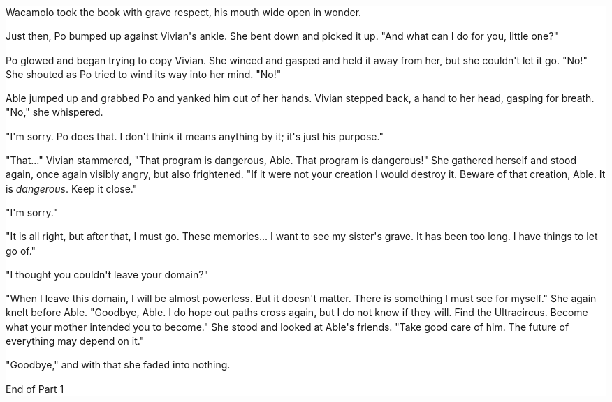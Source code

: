 Wacamolo took the book with grave respect, his mouth wide open in wonder.

Just then, Po bumped up against Vivian's ankle. She bent down and picked it up. "And what can I do for you, little one?"

Po glowed and began trying to copy Vivian. She winced and gasped and held it away from her, but she couldn't let it go. "No!" She shouted as Po tried to wind its way into her mind. "No!"

Able jumped up and grabbed Po and yanked him out of her hands. Vivian stepped back, a hand to her head, gasping for breath. "No," she whispered.

"I'm sorry. Po does that. I don't think it means anything by it; it's just his purpose."

"That..." Vivian stammered, "That program is dangerous, Able. That program is dangerous!" She gathered herself and stood again, once again visibly angry, but also frightened. "If it were not your creation I would destroy it. Beware of that creation, Able. It is *dangerous*. Keep it close."

"I'm sorry."

"It is all right, but after that, I must go. These memories... I want to see my sister's grave. It has been too long. I have things to let go of."

"I thought you couldn't leave your domain?"

"When I leave this domain, I will be almost powerless. But it doesn't matter. There is something I must see for myself." She again knelt before Able. "Goodbye, Able. I do hope out paths cross again, but I do not know if they will. Find the Ultracircus. Become what your mother intended you to become." She stood and looked at Able's friends. "Take good care of him. The future of everything may depend on it."

"Goodbye," and with that she faded into nothing.

End of Part 1